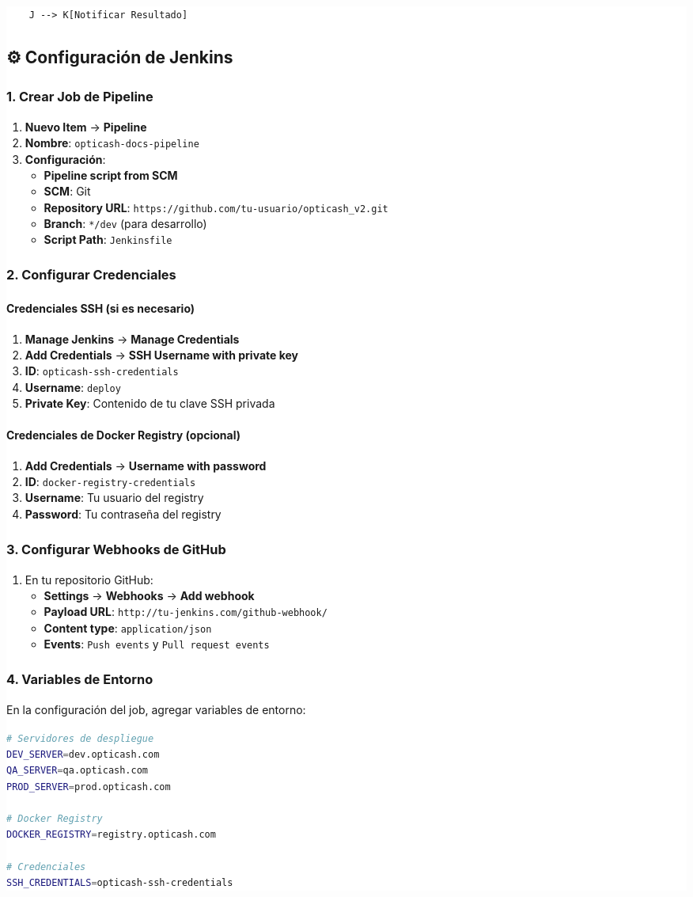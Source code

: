 ```mermaid
    J --> K[Notificar Resultado]
```

## ⚙️ Configuración de Jenkins

### 1. Crear Job de Pipeline

1. **Nuevo Item** → **Pipeline**
2. **Nombre**: `opticash-docs-pipeline`
3. **Configuración**:
   - **Pipeline script from SCM**
   - **SCM**: Git
   - **Repository URL**: `https://github.com/tu-usuario/opticash_v2.git`
   - **Branch**: `*/dev` (para desarrollo)
   - **Script Path**: `Jenkinsfile`

### 2. Configurar Credenciales

#### Credenciales SSH (si es necesario)
1. **Manage Jenkins** → **Manage Credentials**
2. **Add Credentials** → **SSH Username with private key**
3. **ID**: `opticash-ssh-credentials`
4. **Username**: `deploy`
5. **Private Key**: Contenido de tu clave SSH privada

#### Credenciales de Docker Registry (opcional)
1. **Add Credentials** → **Username with password**
2. **ID**: `docker-registry-credentials`
3. **Username**: Tu usuario del registry
4. **Password**: Tu contraseña del registry

### 3. Configurar Webhooks de GitHub

1. En tu repositorio GitHub:
   - **Settings** → **Webhooks** → **Add webhook**
   - **Payload URL**: `http://tu-jenkins.com/github-webhook/`
   - **Content type**: `application/json`
   - **Events**: `Push events` y `Pull request events`

### 4. Variables de Entorno

En la configuración del job, agregar variables de entorno:

```bash
# Servidores de despliegue
DEV_SERVER=dev.opticash.com
QA_SERVER=qa.opticash.com
PROD_SERVER=prod.opticash.com

# Docker Registry
DOCKER_REGISTRY=registry.opticash.com

# Credenciales
SSH_CREDENTIALS=opticash-ssh-credentials
```
